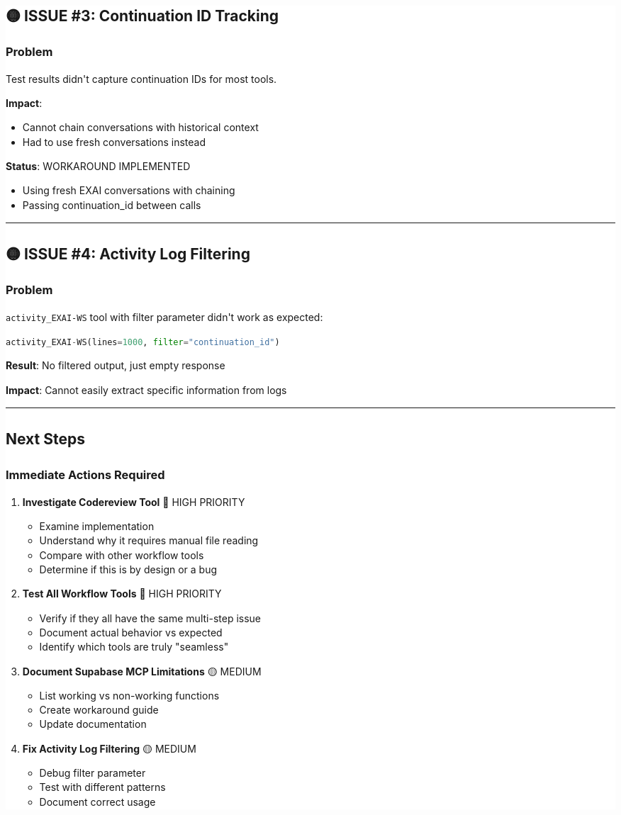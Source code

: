 
## 🟡 ISSUE #3: Continuation ID Tracking

### Problem
Test results didn't capture continuation IDs for most tools.

**Impact**: 
- Cannot chain conversations with historical context
- Had to use fresh conversations instead

**Status**: WORKAROUND IMPLEMENTED
- Using fresh EXAI conversations with chaining
- Passing continuation_id between calls

---

## 🟡 ISSUE #4: Activity Log Filtering

### Problem
`activity_EXAI-WS` tool with filter parameter didn't work as expected:

```python
activity_EXAI-WS(lines=1000, filter="continuation_id")
```

**Result**: No filtered output, just empty response

**Impact**: Cannot easily extract specific information from logs

---

## Next Steps

### Immediate Actions Required

1. **Investigate Codereview Tool** 🔴 HIGH PRIORITY
   - Examine implementation
   - Understand why it requires manual file reading
   - Compare with other workflow tools
   - Determine if this is by design or a bug

2. **Test All Workflow Tools** 🔴 HIGH PRIORITY
   - Verify if they all have the same multi-step issue
   - Document actual behavior vs expected
   - Identify which tools are truly "seamless"

3. **Document Supabase MCP Limitations** 🟡 MEDIUM
   - List working vs non-working functions
   - Create workaround guide
   - Update documentation

4. **Fix Activity Log Filtering** 🟡 MEDIUM
   - Debug filter parameter
   - Test with different patterns
   - Document correct usage
